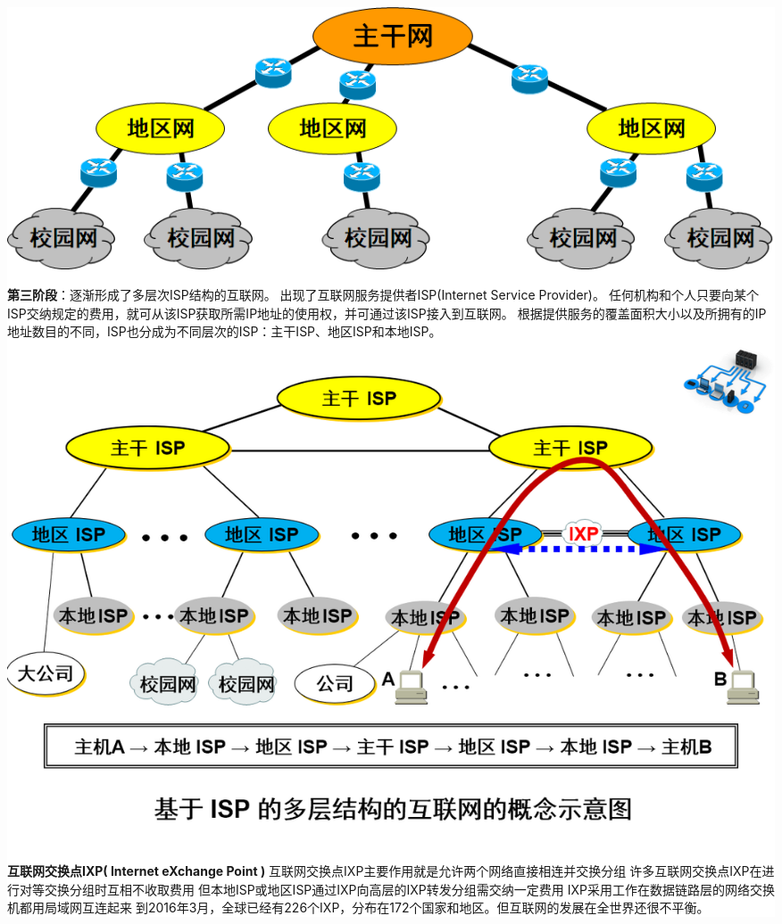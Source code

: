 ![image-20200526210207015](img/Network/image-20200526210207015.png)

**第三阶段**：逐渐形成了多层次ISP结构的互联网。
出现了互联网服务提供者ISP(Internet Service Provider)。
任何机构和个人只要向某个ISP交纳规定的费用，就可从该ISP获取所需IP地址的使用权，并可通过该ISP接入到互联网。
根据提供服务的覆盖面积大小以及所拥有的IP地址数目的不同，ISP也分成为不同层次的ISP：主干ISP、地区ISP和本地ISP。![image-20200526210304630](img/Network/image-20200526210304630.png)

**互联网交换点IXP( Internet eXchange Point )**
互联网交换点IXP主要作用就是允许两个网络直接相连并交换分组
许多互联网交换点IXP在进行对等交换分组时互相不收取费用
但本地ISP或地区ISP通过IXP向高层的IXP转发分组需交纳一定费用
IXP采用工作在数据链路层的网络交换机都用局域网互连起来
到2016年3月，全球已经有226个IXP，分布在172个国家和地区。但互联网的发展在全世界还很不平衡。
